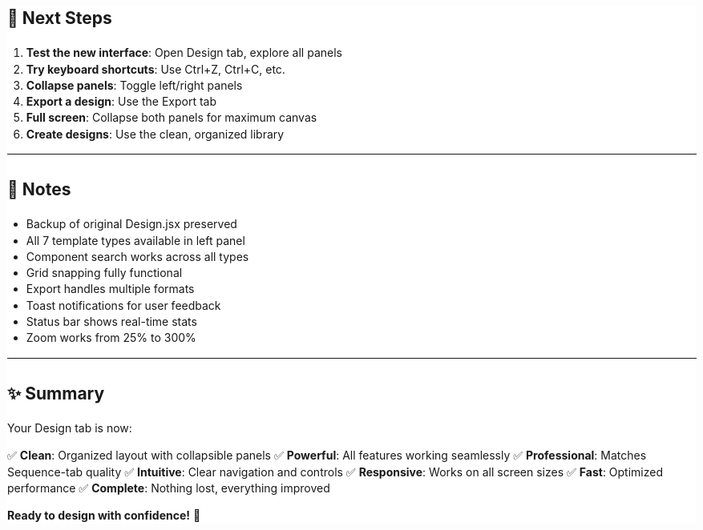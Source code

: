 ## 🎯 Next Steps

1. **Test the new interface**: Open Design tab, explore all panels
2. **Try keyboard shortcuts**: Use Ctrl+Z, Ctrl+C, etc.
3. **Collapse panels**: Toggle left/right panels
4. **Export a design**: Use the Export tab
5. **Full screen**: Collapse both panels for maximum canvas
6. **Create designs**: Use the clean, organized library

---

## 📝 Notes

- Backup of original Design.jsx preserved
- All 7 template types available in left panel
- Component search works across all types
- Grid snapping fully functional
- Export handles multiple formats
- Toast notifications for user feedback
- Status bar shows real-time stats
- Zoom works from 25% to 300%

---

## ✨ Summary

Your Design tab is now:

✅ **Clean**: Organized layout with collapsible panels
✅ **Powerful**: All features working seamlessly
✅ **Professional**: Matches Sequence-tab quality
✅ **Intuitive**: Clear navigation and controls
✅ **Responsive**: Works on all screen sizes
✅ **Fast**: Optimized performance
✅ **Complete**: Nothing lost, everything improved

**Ready to design with confidence!** 🚀
